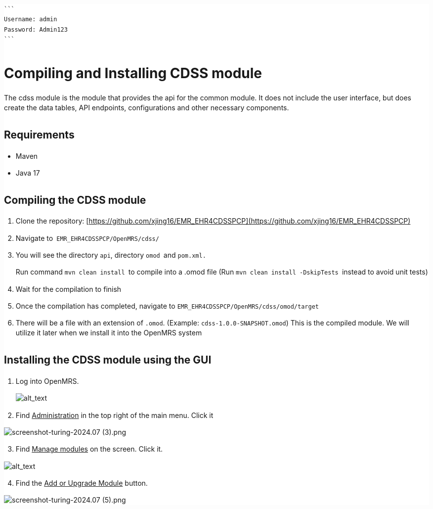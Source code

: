     ```
    Username: admin
    Password: Admin123
    ```

# Compiling and Installing CDSS module

The cdss module is the module that provides the api for the common module. It does not include the user interface, but does create the data tables, API endpoints, configurations and other necessary components. 

## Requirements

* Maven

* Java 17

## Compiling the CDSS module

1. Clone the repository: [https://github.com/xjing16/EMR_EHR4CDSSPCP](https://github.com/xjing16/EMR_EHR4CDSSPCP)

2. Navigate to` EMR_EHR4CDSSPCP/OpenMRS/cdss/`

3. You will see the directory `api`, directory `omod `and `pom.xml. `
   
    Run command `mvn clean install `to compile into a .omod file (Run `mvn clean install -DskipTests `instead to avoid unit tests)

4. Wait for the compilation to finish

5. Once the compilation has completed, navigate to `EMR_EHR4CDSSPCP/OpenMRS/cdss/omod/target`

6. There will be a file with an extension of `.omod`. (Example: `cdss-1.0.0-SNAPSHOT.omod`) This is the compiled module. We will utilize it later when we install it into the OpenMRS system

## Installing the CDSS module using the GUI

1. Log into OpenMRS.
   
   ![alt_text](C:\Users\C2\Documents\Clemson\Assistantship\Documentation\Login.png "image_tooltip")

2. Find <u>Administration</u> in the top right of the main menu. Click it

![screenshot-turing-2024.07 (3).png](C:\Users\C2\Documents\Clemson\Assistantship\Documentation\AdministrationLink.png)

3. Find <u>Manage modules</u> on the screen. Click it.

![alt_text](C:\Users\C2\Documents\Clemson\Assistantship\Documentation\ManageModulesLink.png "image_tooltip")

4. Find the <u>Add or Upgrade Module</u> button. 

![screenshot-turing-2024.07 (5).png](C:\Users\C2\Documents\Clemson\Assistantship\Documentation\ManageModules.png)
